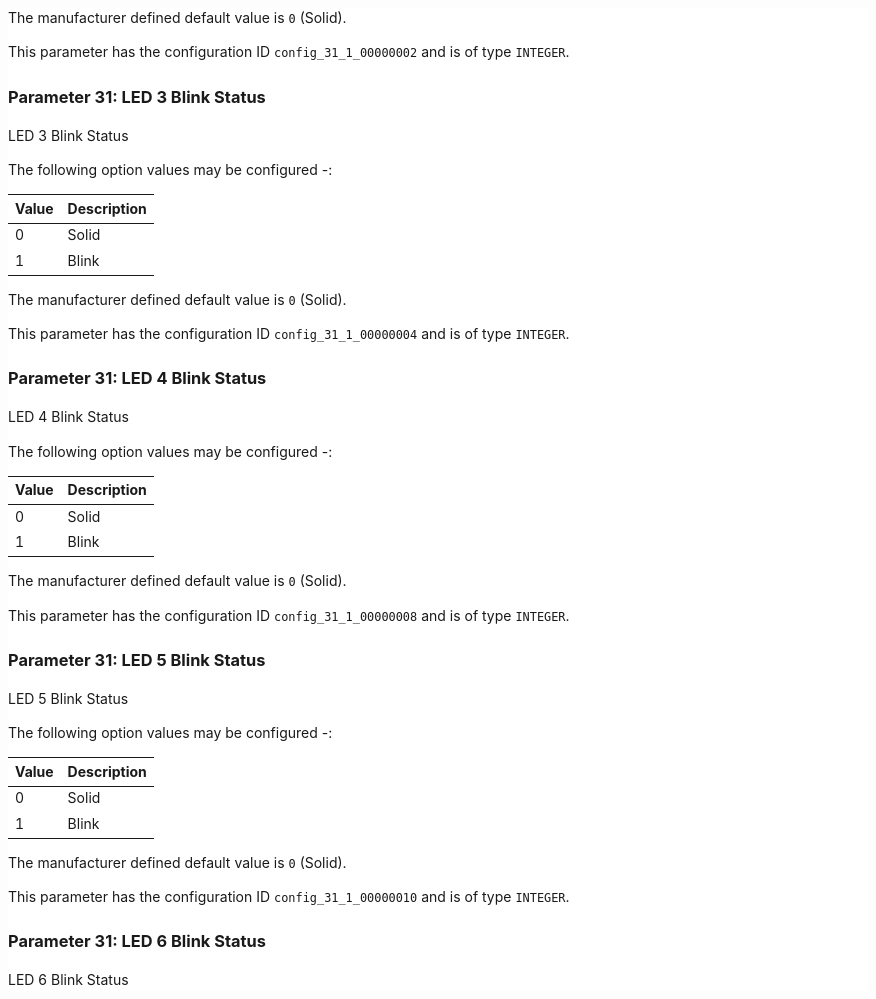 The manufacturer defined default value is ```0``` (Solid).

This parameter has the configuration ID ```config_31_1_00000002``` and is of type ```INTEGER```.


### Parameter 31: LED 3 Blink Status

LED 3 Blink Status

The following option values may be configured -:

| Value  | Description |
|--------|-------------|
| 0 | Solid |
| 1 | Blink |

The manufacturer defined default value is ```0``` (Solid).

This parameter has the configuration ID ```config_31_1_00000004``` and is of type ```INTEGER```.


### Parameter 31: LED 4 Blink Status

LED 4 Blink Status

The following option values may be configured -:

| Value  | Description |
|--------|-------------|
| 0 | Solid |
| 1 | Blink |

The manufacturer defined default value is ```0``` (Solid).

This parameter has the configuration ID ```config_31_1_00000008``` and is of type ```INTEGER```.


### Parameter 31: LED 5 Blink Status

LED 5 Blink Status

The following option values may be configured -:

| Value  | Description |
|--------|-------------|
| 0 | Solid |
| 1 | Blink |

The manufacturer defined default value is ```0``` (Solid).

This parameter has the configuration ID ```config_31_1_00000010``` and is of type ```INTEGER```.


### Parameter 31: LED 6 Blink Status

LED 6 Blink Status
